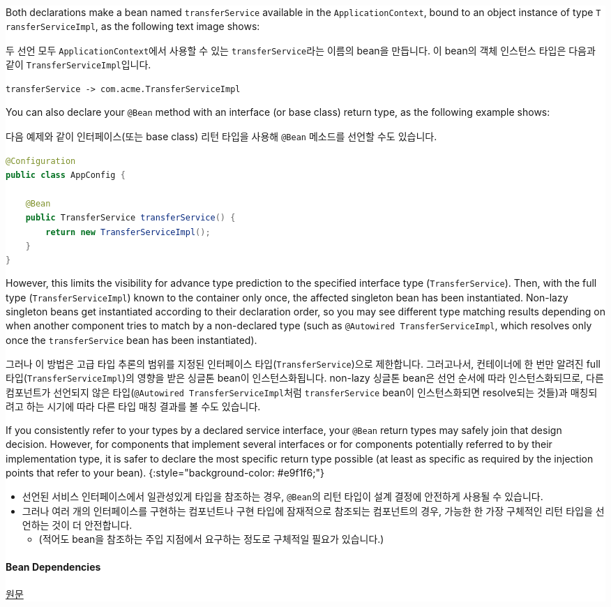 >
Both declarations make a bean named `transferService` available in the `ApplicationContext`, bound to an object instance of type `TransferServiceImpl`, as the following text image shows:

두 선언 모두 `ApplicationContext`에서 사용할 수 있는 `transferService`라는 이름의 bean을 만듭니다. 이 bean의 객체 인스턴스 타입은 다음과 같이 `TransferServiceImpl`입니다.

```
transferService -> com.acme.TransferServiceImpl
```

>
You can also declare your `@Bean` method with an interface (or base class) return type, as the following example shows:

다음 예제와 같이 인터페이스(또는 base class) 리턴 타입을 사용해 `@Bean` 메소드를 선언할 수도 있습니다.

```java
@Configuration
public class AppConfig {

    @Bean
    public TransferService transferService() {
        return new TransferServiceImpl();
    }
}
```

>
However, this limits the visibility for advance type prediction to the specified interface type (`TransferService`). Then, with the full type (`TransferServiceImpl`) known to the container only once, the affected singleton bean has been instantiated. Non-lazy singleton beans get instantiated according to their declaration order, so you may see different type matching results depending on when another component tries to match by a non-declared type (such as `@Autowired TransferServiceImpl`, which resolves only once the `transferService` bean has been instantiated).

그러나 이 방법은 고급 타입 추론의 범위를 지정된 인터페이스 타입(`TransferService`)으로 제한합니다.
그러고나서, 컨테이너에 한 번만 알려진 full 타입(`TransferServiceImpl`)의 영향을 받은 싱글톤 bean이 인스턴스화됩니다.
non-lazy 싱글톤 bean은 선언 순서에 따라 인스턴스화되므로, 다른 컴포넌트가 선언되지 않은 타입(`@Autowired TransferServiceImpl`처럼 `transferService` bean이 인스턴스화되면 resolve되는 것들)과 매칭되려고 하는 시기에 따라 다른 타입 매칭 결과를 볼 수도 있습니다.

>
If you consistently refer to your types by a declared service interface, your `@Bean` return types may safely join that design decision. However, for components that implement several interfaces or for components potentially referred to by their implementation type, it is safer to declare the most specific return type possible (at least as specific as required by the injection points that refer to your bean).
{:style="background-color: #e9f1f6;"}

- 선언된 서비스 인터페이스에서 일관성있게 타입을 참조하는 경우, `@Bean`의 리턴 타입이 설계 결정에 안전하게 사용될 수 있습니다.
- 그러나 여러 개의 인터페이스를 구현하는 컴포넌트나 구현 타입에 잠재적으로 참조되는 컴포넌트의 경우, 가능한 한 가장 구체적인 리턴 타입을 선언하는 것이 더 안전합니다.
    - (적어도 bean을 참조하는 주입 지점에서 요구하는 정도로 구체적일 필요가 있습니다.)

#### Bean Dependencies

[원문]( https://docs.spring.io/spring-framework/docs/5.3.7/reference/html/core.html#beans-java-dependencies )
